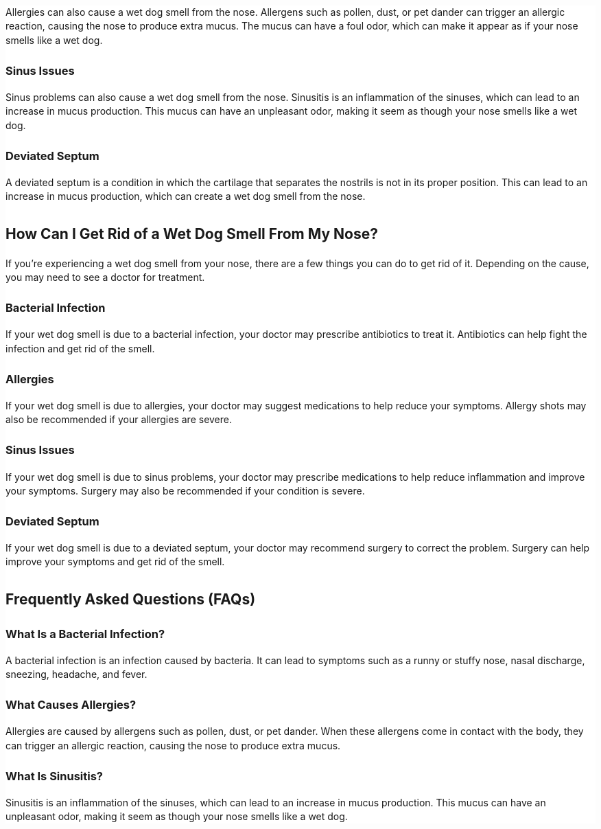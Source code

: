 <p>Allergies can also cause a wet dog smell from the nose. Allergens such as pollen, dust, or pet dander can trigger an allergic reaction, causing the nose to produce extra mucus. The mucus can have a foul odor, which can make it appear as if your nose smells like a wet dog.</p>

<h3>Sinus Issues</h3>

<p>Sinus problems can also cause a wet dog smell from the nose. Sinusitis is an inflammation of the sinuses, which can lead to an increase in mucus production. This mucus can have an unpleasant odor, making it seem as though your nose smells like a wet dog.</p>

<h3>Deviated Septum</h3>

<p>A deviated septum is a condition in which the cartilage that separates the nostrils is not in its proper position. This can lead to an increase in mucus production, which can create a wet dog smell from the nose.</p>

<h2>How Can I Get Rid of a Wet Dog Smell From My Nose?</h2>

<p>If you’re experiencing a wet dog smell from your nose, there are a few things you can do to get rid of it. Depending on the cause, you may need to see a doctor for treatment.</p>

<h3>Bacterial Infection</h3>

<p>If your wet dog smell is due to a bacterial infection, your doctor may prescribe antibiotics to treat it. Antibiotics can help fight the infection and get rid of the smell.</p>

<h3>Allergies</h3>

<p>If your wet dog smell is due to allergies, your doctor may suggest medications to help reduce your symptoms. Allergy shots may also be recommended if your allergies are severe.</p>

<h3>Sinus Issues</h3>

<p>If your wet dog smell is due to sinus problems, your doctor may prescribe medications to help reduce inflammation and improve your symptoms. Surgery may also be recommended if your condition is severe.</p>

<h3>Deviated Septum</h3>

<p>If your wet dog smell is due to a deviated septum, your doctor may recommend surgery to correct the problem. Surgery can help improve your symptoms and get rid of the smell.</p>

<h2>Frequently Asked Questions (FAQs)</h2>

<h3>What Is a Bacterial Infection?</h3>

<p>A bacterial infection is an infection caused by bacteria. It can lead to symptoms such as a runny or stuffy nose, nasal discharge, sneezing, headache, and fever.</p>

<h3>What Causes Allergies?</h3>

<p>Allergies are caused by allergens such as pollen, dust, or pet dander. When these allergens come in contact with the body, they can trigger an allergic reaction, causing the nose to produce extra mucus.</p>

<h3>What Is Sinusitis?</h3>

<p>Sinusitis is an inflammation of the sinuses, which can lead to an increase in mucus production. This mucus can have an unpleasant odor, making it seem as though your nose smells like a wet dog.</p>
